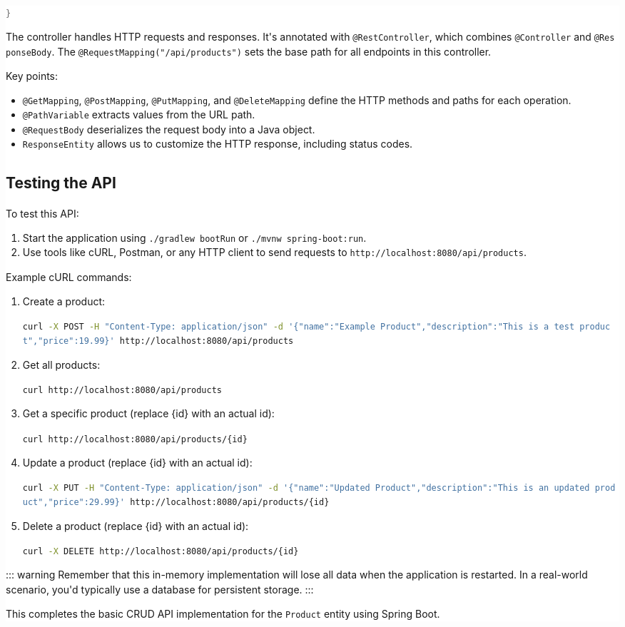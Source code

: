 ```java:src/main/java/com/example/productapi/controller/ProductController.java {11,12,14-15,22,29,34,44}
}
```

The controller handles HTTP requests and responses. It's annotated with `@RestController`, which combines `@Controller` and `@ResponseBody`. The `@RequestMapping("/api/products")` sets the base path for all endpoints in this controller.

Key points:
- `@GetMapping`, `@PostMapping`, `@PutMapping`, and `@DeleteMapping` define the HTTP methods and paths for each operation.
- `@PathVariable` extracts values from the URL path.
- `@RequestBody` deserializes the request body into a Java object.
- `ResponseEntity` allows us to customize the HTTP response, including status codes.

## Testing the API

To test this API:

1. Start the application using `./gradlew bootRun` or `./mvnw spring-boot:run`.
2. Use tools like cURL, Postman, or any HTTP client to send requests to `http://localhost:8080/api/products`.

Example cURL commands:

1. Create a product:
   ```bash
   curl -X POST -H "Content-Type: application/json" -d '{"name":"Example Product","description":"This is a test product","price":19.99}' http://localhost:8080/api/products
   ```

2. Get all products:
   ```bash
   curl http://localhost:8080/api/products
   ```

3. Get a specific product (replace {id} with an actual id):
   ```bash
   curl http://localhost:8080/api/products/{id}
   ```

4. Update a product (replace {id} with an actual id):
   ```bash
   curl -X PUT -H "Content-Type: application/json" -d '{"name":"Updated Product","description":"This is an updated product","price":29.99}' http://localhost:8080/api/products/{id}
   ```

5. Delete a product (replace {id} with an actual id):
   ```bash
   curl -X DELETE http://localhost:8080/api/products/{id}
   ```

::: warning
Remember that this in-memory implementation will lose all data when the application is restarted. In a real-world scenario, you'd typically use a database for persistent storage.
:::

This completes the basic CRUD API implementation for the `Product` entity using Spring Boot.
